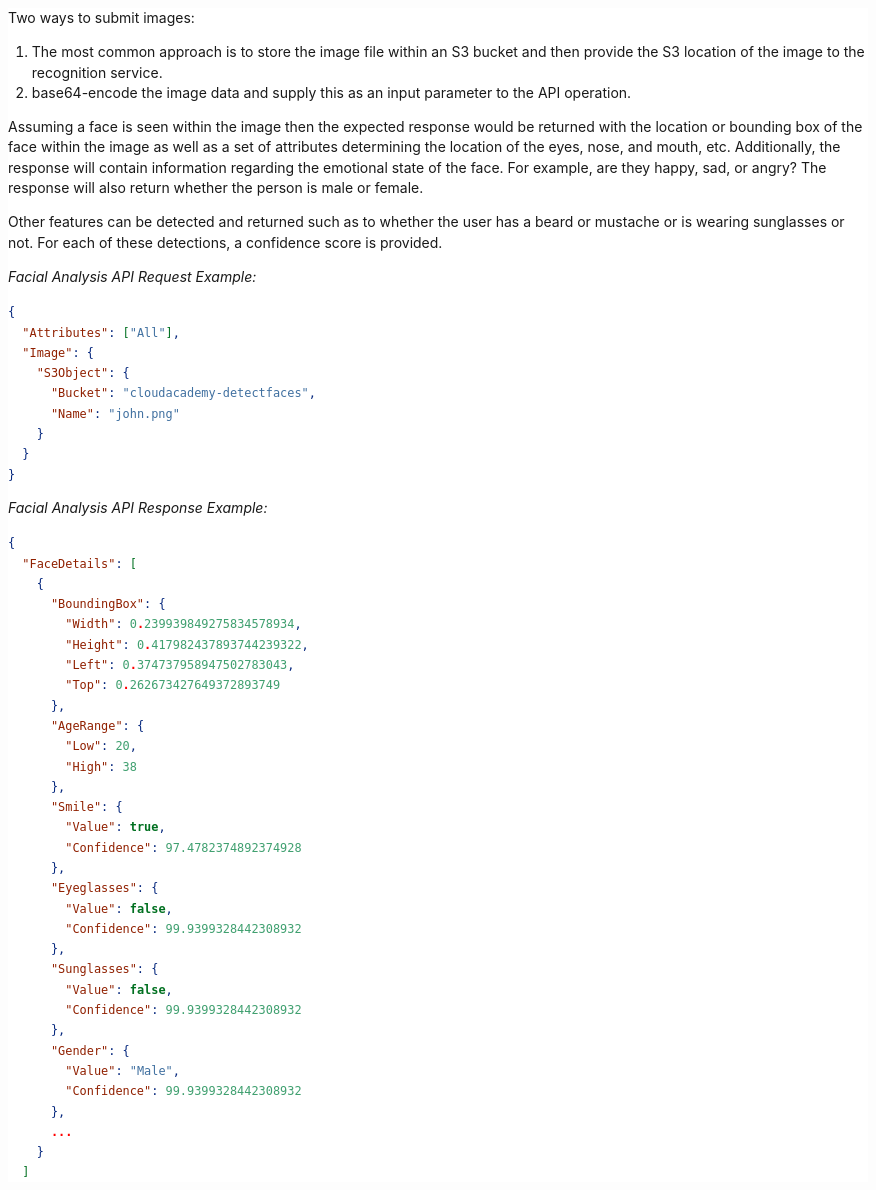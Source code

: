 Two ways to submit images:
1. The most common approach is to store the image file within an S3 bucket and then provide the S3 location of the
image to the recognition service.
2. base64-encode the image data and supply this as an input parameter to the API operation.

Assuming a face is seen within the image then the expected response would be returned with the location or bounding
box of the face within the image as well as a set of attributes determining the location of the eyes, nose, and mouth,
etc. Additionally, the response will contain information regarding the emotional state of the face. For example, are
they happy, sad, or angry? The response will also return whether the person is male or female.

Other features can be detected and returned such as to whether the user has a beard or mustache or is wearing
sunglasses or not. For each of these detections, a confidence score is provided.

*Facial Analysis API Request Example:*

```JSON
{
  "Attributes": ["All"],
  "Image": {
    "S3Object": {
      "Bucket": "cloudacademy-detectfaces",
      "Name": "john.png"
    }
  }
}
```

*Facial Analysis API Response Example:*

```JSON
{
  "FaceDetails": [
    {
      "BoundingBox": {
        "Width": 0.239939849275834578934,
        "Height": 0.417982437893744239322,
        "Left": 0.374737958947502783043,
        "Top": 0.262673427649372893749
      },
      "AgeRange": {
        "Low": 20,
        "High": 38
      },
      "Smile": {
        "Value": true,
        "Confidence": 97.4782374892374928
      },
      "Eyeglasses": {
        "Value": false,
        "Confidence": 99.9399328442308932
      },
      "Sunglasses": {
        "Value": false,
        "Confidence": 99.9399328442308932
      },
      "Gender": {
        "Value": "Male",
        "Confidence": 99.9399328442308932
      },
      ...
    }
  ]
```